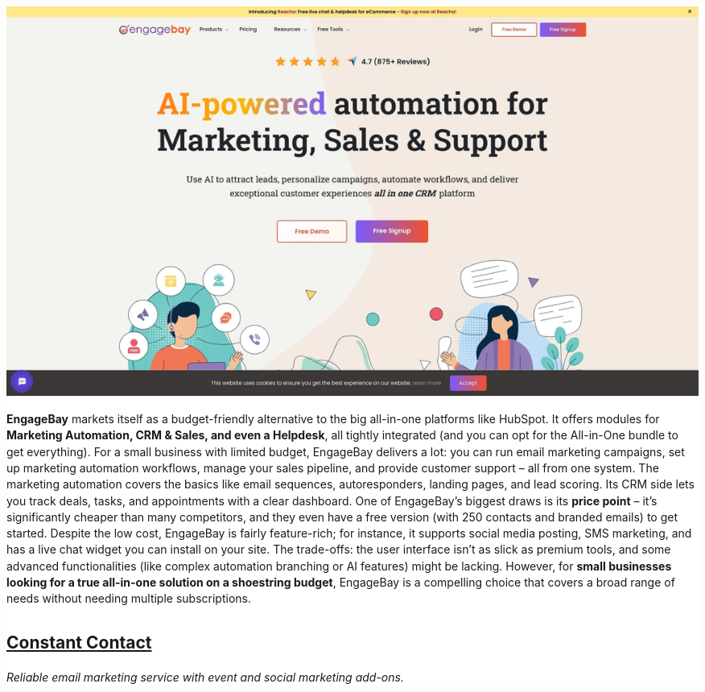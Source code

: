 ![EngageBay Screenshot](image/engagebay.webp)


**EngageBay** markets itself as a budget-friendly alternative to the big all-in-one platforms like HubSpot. It offers modules for **Marketing Automation, CRM & Sales, and even a Helpdesk**, all tightly integrated (and you can opt for the All-in-One bundle to get everything). For a small business with limited budget, EngageBay delivers a lot: you can run email marketing campaigns, set up marketing automation workflows, manage your sales pipeline, and provide customer support – all from one system. The marketing automation covers the basics like email sequences, autoresponders, landing pages, and lead scoring. Its CRM side lets you track deals, tasks, and appointments with a clear dashboard. One of EngageBay’s biggest draws is its **price point** – it’s significantly cheaper than many competitors, and they even have a free version (with 250 contacts and branded emails) to get started. Despite the low cost, EngageBay is fairly feature-rich; for instance, it supports social media posting, SMS marketing, and has a live chat widget you can install on your site. The trade-offs: the user interface isn’t as slick as premium tools, and some advanced functionalities (like complex automation branching or AI features) might be lacking. However, for **small businesses looking for a true all-in-one solution on a shoestring budget**, EngageBay is a compelling choice that covers a broad range of needs without needing multiple subscriptions.

## [Constant Contact](https://constantcontact.com)
*Reliable email marketing service with event and social marketing add-ons.*
